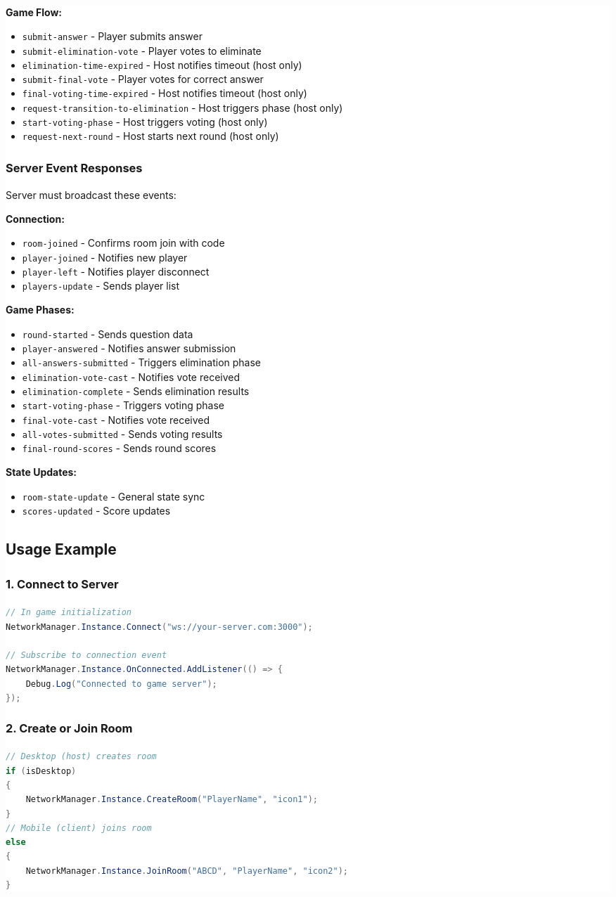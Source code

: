 **Game Flow:**
- `submit-answer` - Player submits answer
- `submit-elimination-vote` - Player votes to eliminate
- `elimination-time-expired` - Host notifies timeout (host only)
- `submit-final-vote` - Player votes for correct answer
- `final-voting-time-expired` - Host notifies timeout (host only)
- `request-transition-to-elimination` - Host triggers phase (host only)
- `start-voting-phase` - Host triggers voting (host only)
- `request-next-round` - Host starts next round (host only)

### Server Event Responses

Server must broadcast these events:

**Connection:**
- `room-joined` - Confirms room join with code
- `player-joined` - Notifies new player
- `player-left` - Notifies player disconnect
- `players-update` - Sends player list

**Game Phases:**
- `round-started` - Sends question data
- `player-answered` - Notifies answer submission
- `all-answers-submitted` - Triggers elimination phase
- `elimination-vote-cast` - Notifies vote received
- `elimination-complete` - Sends elimination results
- `start-voting-phase` - Triggers voting phase
- `final-vote-cast` - Notifies vote received
- `all-votes-submitted` - Sends voting results
- `final-round-scores` - Sends round scores

**State Updates:**
- `room-state-update` - General state sync
- `scores-updated` - Score updates

## Usage Example

### 1. Connect to Server

```csharp
// In game initialization
NetworkManager.Instance.Connect("ws://your-server.com:3000");

// Subscribe to connection event
NetworkManager.Instance.OnConnected.AddListener(() => {
    Debug.Log("Connected to game server");
});
```

### 2. Create or Join Room

```csharp
// Desktop (host) creates room
if (isDesktop)
{
    NetworkManager.Instance.CreateRoom("PlayerName", "icon1");
}
// Mobile (client) joins room
else
{
    NetworkManager.Instance.JoinRoom("ABCD", "PlayerName", "icon2");
}
```

